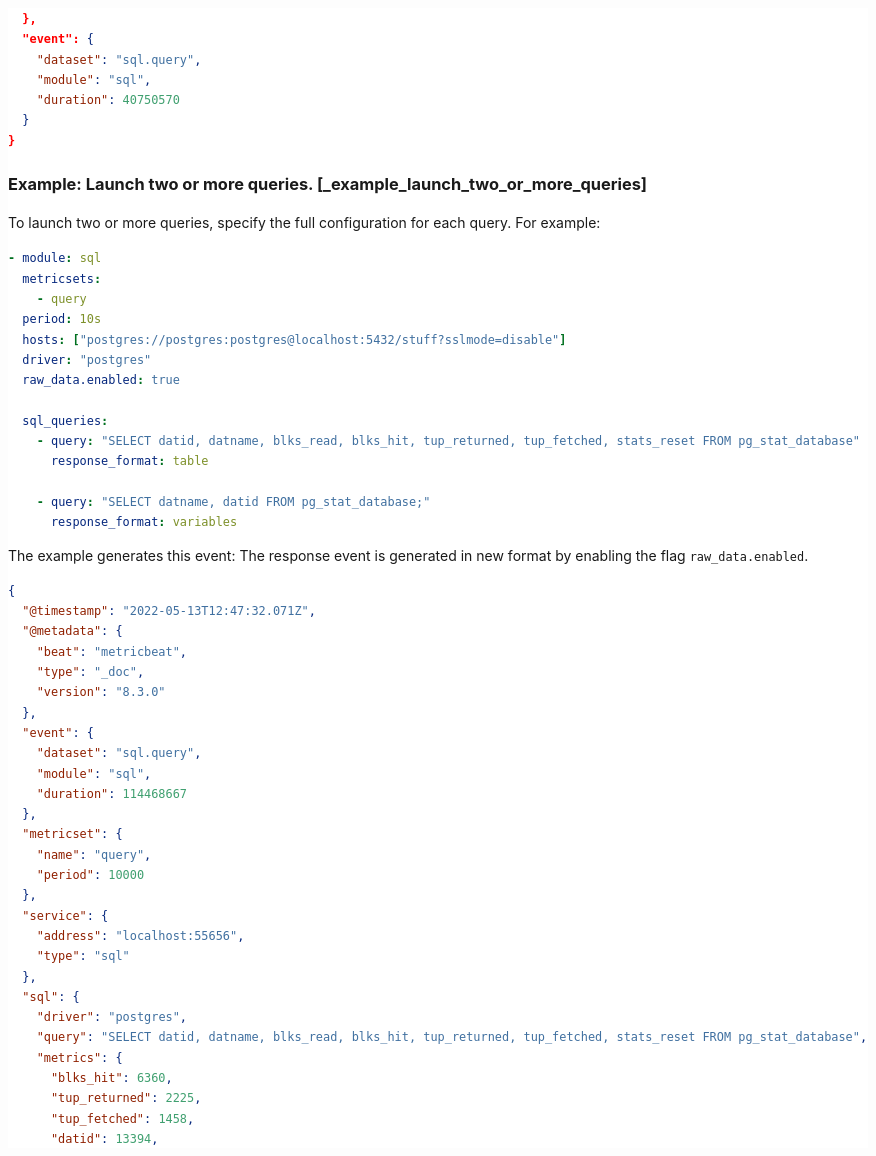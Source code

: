 ```json
  },
  "event": {
    "dataset": "sql.query",
    "module": "sql",
    "duration": 40750570
  }
}
```


### Example: Launch two or more queries. [_example_launch_two_or_more_queries]

To launch two or more queries, specify the full configuration for each query. For example:

```yaml
- module: sql
  metricsets:
    - query
  period: 10s
  hosts: ["postgres://postgres:postgres@localhost:5432/stuff?sslmode=disable"]
  driver: "postgres"
  raw_data.enabled: true

  sql_queries:
    - query: "SELECT datid, datname, blks_read, blks_hit, tup_returned, tup_fetched, stats_reset FROM pg_stat_database"
      response_format: table

    - query: "SELECT datname, datid FROM pg_stat_database;"
      response_format: variables
```

The example generates this event: The response event is generated in new format by enabling the flag `raw_data.enabled`.

```json
{
  "@timestamp": "2022-05-13T12:47:32.071Z",
  "@metadata": {
    "beat": "metricbeat",
    "type": "_doc",
    "version": "8.3.0"
  },
  "event": {
    "dataset": "sql.query",
    "module": "sql",
    "duration": 114468667
  },
  "metricset": {
    "name": "query",
    "period": 10000
  },
  "service": {
    "address": "localhost:55656",
    "type": "sql"
  },
  "sql": {
    "driver": "postgres",
    "query": "SELECT datid, datname, blks_read, blks_hit, tup_returned, tup_fetched, stats_reset FROM pg_stat_database",
    "metrics": {
      "blks_hit": 6360,
      "tup_returned": 2225,
      "tup_fetched": 1458,
      "datid": 13394,
```